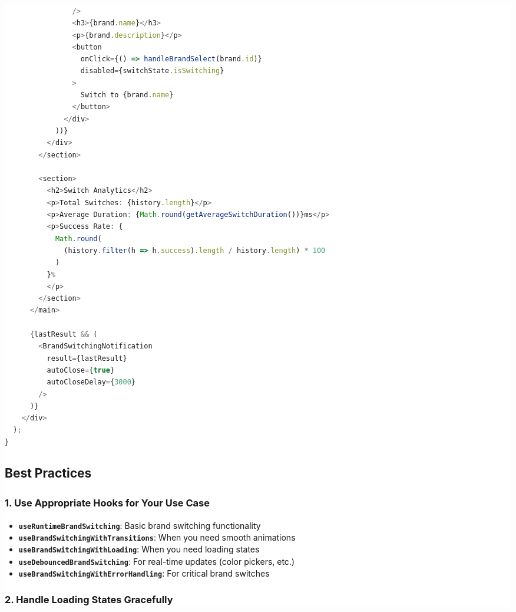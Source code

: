 ```typescript
                />
                <h3>{brand.name}</h3>
                <p>{brand.description}</p>
                <button 
                  onClick={() => handleBrandSelect(brand.id)}
                  disabled={switchState.isSwitching}
                >
                  Switch to {brand.name}
                </button>
              </div>
            ))}
          </div>
        </section>

        <section>
          <h2>Switch Analytics</h2>
          <p>Total Switches: {history.length}</p>
          <p>Average Duration: {Math.round(getAverageSwitchDuration())}ms</p>
          <p>Success Rate: {
            Math.round(
              (history.filter(h => h.success).length / history.length) * 100
            )
          }%
          </p>
        </section>
      </main>

      {lastResult && (
        <BrandSwitchingNotification
          result={lastResult}
          autoClose={true}
          autoCloseDelay={3000}
        />
      )}
    </div>
  );
}
```

## Best Practices

### 1. Use Appropriate Hooks for Your Use Case

- **`useRuntimeBrandSwitching`**: Basic brand switching functionality
- **`useBrandSwitchingWithTransitions`**: When you need smooth animations
- **`useBrandSwitchingWithLoading`**: When you need loading states
- **`useDebouncedBrandSwitching`**: For real-time updates (color pickers, etc.)
- **`useBrandSwitchingWithErrorHandling`**: For critical brand switches

### 2. Handle Loading States Gracefully
